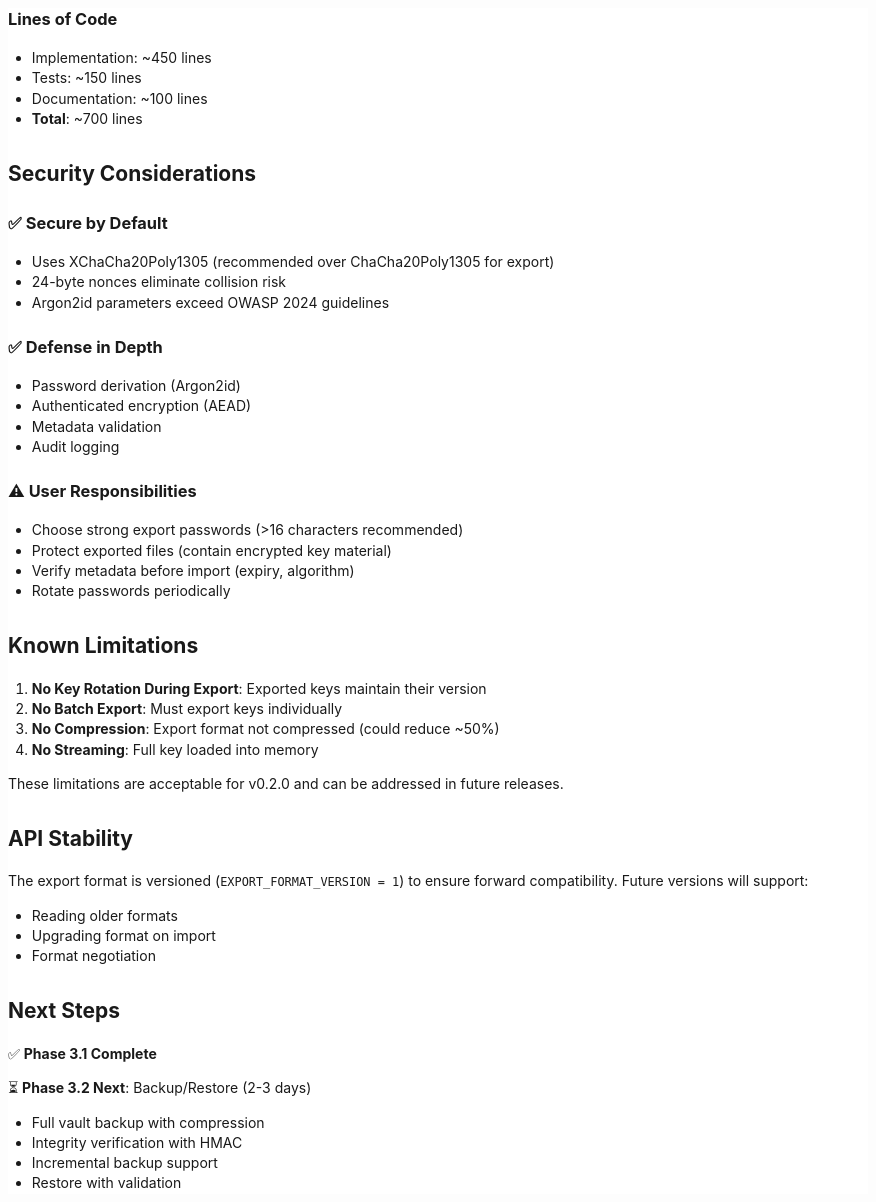 ### Lines of Code
- Implementation: ~450 lines
- Tests: ~150 lines
- Documentation: ~100 lines
- **Total**: ~700 lines

## Security Considerations

### ✅ Secure by Default
- Uses XChaCha20Poly1305 (recommended over ChaCha20Poly1305 for export)
- 24-byte nonces eliminate collision risk
- Argon2id parameters exceed OWASP 2024 guidelines

### ✅ Defense in Depth
- Password derivation (Argon2id)
- Authenticated encryption (AEAD)
- Metadata validation
- Audit logging

### ⚠️ User Responsibilities
- Choose strong export passwords (>16 characters recommended)
- Protect exported files (contain encrypted key material)
- Verify metadata before import (expiry, algorithm)
- Rotate passwords periodically

## Known Limitations

1. **No Key Rotation During Export**: Exported keys maintain their version
2. **No Batch Export**: Must export keys individually
3. **No Compression**: Export format not compressed (could reduce ~50%)
4. **No Streaming**: Full key loaded into memory

These limitations are acceptable for v0.2.0 and can be addressed in future releases.

## API Stability

The export format is versioned (`EXPORT_FORMAT_VERSION = 1`) to ensure forward compatibility. Future versions will support:
- Reading older formats
- Upgrading format on import
- Format negotiation

## Next Steps

✅ **Phase 3.1 Complete**

⏳ **Phase 3.2 Next**: Backup/Restore (2-3 days)
- Full vault backup with compression
- Integrity verification with HMAC
- Incremental backup support
- Restore with validation
